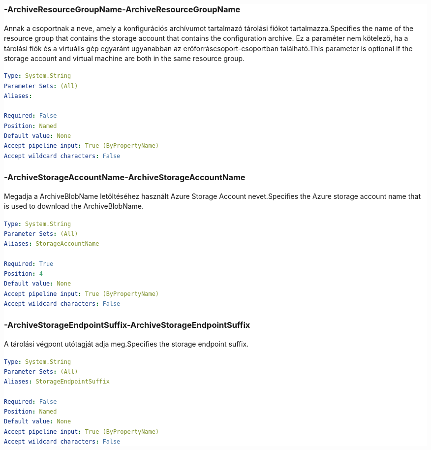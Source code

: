 ### <span data-ttu-id="63d35-126">-ArchiveResourceGroupName</span><span class="sxs-lookup"><span data-stu-id="63d35-126">-ArchiveResourceGroupName</span></span>
<span data-ttu-id="63d35-127">Annak a csoportnak a neve, amely a konfigurációs archívumot tartalmazó tárolási fiókot tartalmazza.</span><span class="sxs-lookup"><span data-stu-id="63d35-127">Specifies the name of the resource group that contains the storage account that contains the configuration archive.</span></span>
<span data-ttu-id="63d35-128">Ez a paraméter nem kötelező, ha a tárolási fiók és a virtuális gép egyaránt ugyanabban az erőforráscsoport-csoportban található.</span><span class="sxs-lookup"><span data-stu-id="63d35-128">This parameter is optional if the storage account and virtual machine are both in the same resource group.</span></span>

```yaml
Type: System.String
Parameter Sets: (All)
Aliases:

Required: False
Position: Named
Default value: None
Accept pipeline input: True (ByPropertyName)
Accept wildcard characters: False
```

### <span data-ttu-id="63d35-129">-ArchiveStorageAccountName</span><span class="sxs-lookup"><span data-stu-id="63d35-129">-ArchiveStorageAccountName</span></span>
<span data-ttu-id="63d35-130">Megadja a ArchiveBlobName letöltéséhez használt Azure Storage Account nevet.</span><span class="sxs-lookup"><span data-stu-id="63d35-130">Specifies the Azure storage account name that is used to download the ArchiveBlobName.</span></span>

```yaml
Type: System.String
Parameter Sets: (All)
Aliases: StorageAccountName

Required: True
Position: 4
Default value: None
Accept pipeline input: True (ByPropertyName)
Accept wildcard characters: False
```

### <span data-ttu-id="63d35-131">-ArchiveStorageEndpointSuffix</span><span class="sxs-lookup"><span data-stu-id="63d35-131">-ArchiveStorageEndpointSuffix</span></span>
<span data-ttu-id="63d35-132">A tárolási végpont utótagját adja meg.</span><span class="sxs-lookup"><span data-stu-id="63d35-132">Specifies the storage endpoint suffix.</span></span>

```yaml
Type: System.String
Parameter Sets: (All)
Aliases: StorageEndpointSuffix

Required: False
Position: Named
Default value: None
Accept pipeline input: True (ByPropertyName)
Accept wildcard characters: False
```

